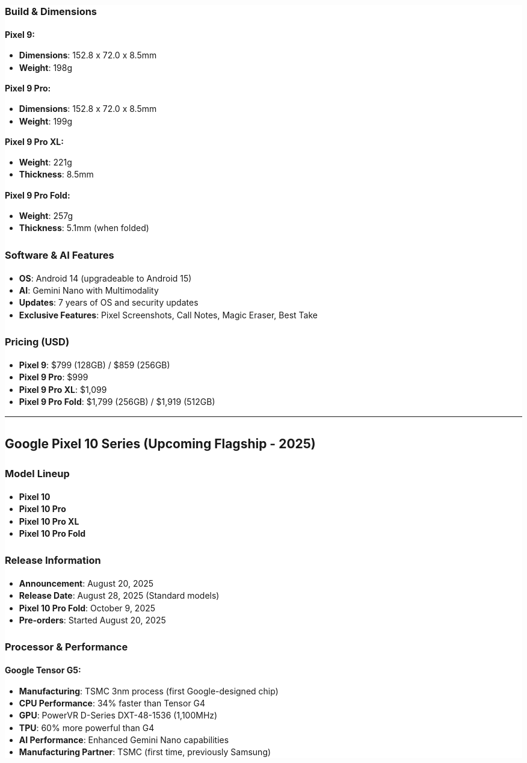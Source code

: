 ### Build & Dimensions

**Pixel 9:**
- **Dimensions**: 152.8 x 72.0 x 8.5mm
- **Weight**: 198g

**Pixel 9 Pro:**
- **Dimensions**: 152.8 x 72.0 x 8.5mm
- **Weight**: 199g

**Pixel 9 Pro XL:**
- **Weight**: 221g
- **Thickness**: 8.5mm

**Pixel 9 Pro Fold:**
- **Weight**: 257g
- **Thickness**: 5.1mm (when folded)

### Software & AI Features
- **OS**: Android 14 (upgradeable to Android 15)
- **AI**: Gemini Nano with Multimodality
- **Updates**: 7 years of OS and security updates
- **Exclusive Features**: Pixel Screenshots, Call Notes, Magic Eraser, Best Take

### Pricing (USD)
- **Pixel 9**: $799 (128GB) / $859 (256GB)
- **Pixel 9 Pro**: $999
- **Pixel 9 Pro XL**: $1,099
- **Pixel 9 Pro Fold**: $1,799 (256GB) / $1,919 (512GB)

---

## Google Pixel 10 Series (Upcoming Flagship - 2025)

### Model Lineup
- **Pixel 10**
- **Pixel 10 Pro**
- **Pixel 10 Pro XL**
- **Pixel 10 Pro Fold**

### Release Information
- **Announcement**: August 20, 2025
- **Release Date**: August 28, 2025 (Standard models)
- **Pixel 10 Pro Fold**: October 9, 2025
- **Pre-orders**: Started August 20, 2025

### Processor & Performance

**Google Tensor G5:**
- **Manufacturing**: TSMC 3nm process (first Google-designed chip)
- **CPU Performance**: 34% faster than Tensor G4
- **GPU**: PowerVR D-Series DXT-48-1536 (1,100MHz)
- **TPU**: 60% more powerful than G4
- **AI Performance**: Enhanced Gemini Nano capabilities
- **Manufacturing Partner**: TSMC (first time, previously Samsung)
